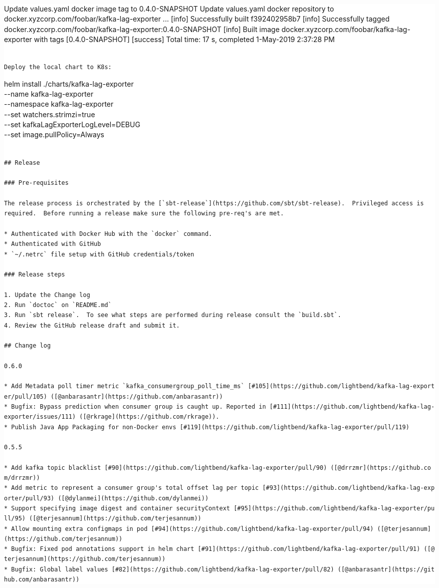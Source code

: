 Update values.yaml docker image tag to 0.4.0-SNAPSHOT
Update values.yaml docker repository to docker.xyzcorp.com/foobar/kafka-lag-exporter
...
[info] Successfully built f392402958b7
[info] Successfully tagged docker.xyzcorp.com/foobar/kafka-lag-exporter:0.4.0-SNAPSHOT
[info] Built image docker.xyzcorp.com/foobar/kafka-lag-exporter with tags [0.4.0-SNAPSHOT]
[success] Total time: 17 s, completed 1-May-2019 2:37:28 PM
```

Deploy the local chart to K8s:

```
helm install ./charts/kafka-lag-exporter \
  --name kafka-lag-exporter \
  --namespace kafka-lag-exporter \
  --set watchers.strimzi=true \
  --set kafkaLagExporterLogLevel=DEBUG \
  --set image.pullPolicy=Always
```

## Release

### Pre-requisites

The release process is orchestrated by the [`sbt-release`](https://github.com/sbt/sbt-release).  Privileged access is
required.  Before running a release make sure the following pre-req's are met.

* Authenticated with Docker Hub with the `docker` command.
* Authenticated with GitHub
* `~/.netrc` file setup with GitHub credentials/token

### Release steps

1. Update the Change log
2. Run `doctoc` on `README.md`
3. Run `sbt release`.  To see what steps are performed during release consult the `build.sbt`.
4. Review the GitHub release draft and submit it.

## Change log

0.6.0

* Add Metadata poll timer metric `kafka_consumergroup_poll_time_ms` [#105](https://github.com/lightbend/kafka-lag-exporter/pull/105) ([@anbarasantr](https://github.com/anbarasantr))
* Bugfix: Bypass prediction when consumer group is caught up. Reported in [#111](https://github.com/lightbend/kafka-lag-exporter/issues/111) ([@rkrage](https://github.com/rkrage)).
* Publish Java App Packaging for non-Docker envs [#119](https://github.com/lightbend/kafka-lag-exporter/pull/119)

0.5.5

* Add kafka topic blacklist [#90](https://github.com/lightbend/kafka-lag-exporter/pull/90) ([@drrzmr](https://github.com/drrzmr))
* Add metric to represent a consumer group's total offset lag per topic [#93](https://github.com/lightbend/kafka-lag-exporter/pull/93) ([@dylanmei](https://github.com/dylanmei))
* Support specifying image digest and container securityContext [#95](https://github.com/lightbend/kafka-lag-exporter/pull/95) ([@terjesannum](https://github.com/terjesannum))
* Allow mounting extra configmaps in pod [#94](https://github.com/lightbend/kafka-lag-exporter/pull/94) ([@terjesannum](https://github.com/terjesannum))
* Bugfix: Fixed pod annotations support in helm chart [#91](https://github.com/lightbend/kafka-lag-exporter/pull/91) ([@terjesannum](https://github.com/terjesannum))
* Bugfix: Global label values [#82](https://github.com/lightbend/kafka-lag-exporter/pull/82) ([@anbarasantr](https://github.com/anbarasantr))
```